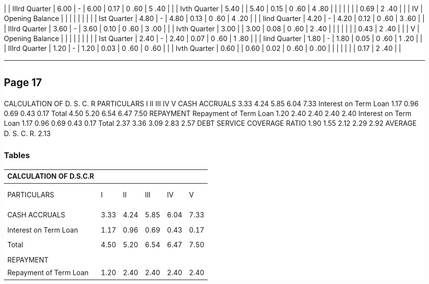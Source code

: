 |  | IIIrd Quarter | 6.00 | - | 6.00 | 0.17 | 0 .60 | 5 .40 |
|  | Ivth Quarter | 5.40 |  | 5.40 | 0.15 | 0 .60 | 4 .80 |
|  |  |  |  |  | 0.69 | 2 .40 |  |
| IV | Opening Balance |  |  |  |  |  |  |
|  | Ist Quarter | 4.80 | - | 4.80 | 0.13 | 0 .60 | 4 .20 |
|  | Iind Quarter | 4.20 | - | 4.20 | 0.12 | 0 .60 | 3 .60 |
|  | IIIrd Quarter | 3.60 | - | 3.60 | 0.10 | 0 .60 | 3 .00 |
|  | Ivth Quarter | 3.00 |  | 3.00 | 0.08 | 0 .60 | 2 .40 |
|  |  |  |  |  | 0.43 | 2 .40 |  |
| V | Opening Balance |  |  |  |  |  |  |
|  | Ist Quarter | 2.40 | - | 2.40 | 0.07 | 0 .60 | 1 .80 |
|  | Iind Quarter | 1.80 | - | 1.80 | 0.05 | 0 .60 | 1 .20 |
|  | IIIrd Quarter | 1.20 | - | 1.20 | 0.03 | 0 .60 | 0 .60 |
|  | Ivth Quarter | 0.60 |  | 0.60 | 0.02 | 0 .60 | 0 .00 |
|  |  |  |  |  | 0.17 | 2 .40 |  |

---

## Page 17

CALCULATION OF D. S. C. R PARTICULARS I II III IV V CASH ACCRUALS 3.33 4.24 5.85 6.04 7.33 Interest on Term Loan 1.17 0.96 0.69 0.43 0.17 Total 4.50 5.20 6.54 6.47 7.50 REPAYMENT Repayment of Term Loan 1.20 2.40 2.40 2.40 2.40 Interest on Term Loan 1.17 0.96 0.69 0.43 0.17 Total 2.37 3.36 3.09 2.83 2.57 DEBT SERVICE COVERAGE RATIO 1.90 1.55 2.12 2.29 2.92 AVERAGE D. S. C. R. 2.13

### Tables

| CALCULATION OF D.S.C.R |  |  |  |  |  |
|---|---|---|---|---|---|
|  |  |  |  |  |  |
|  |  |  |  |  |  |
| PARTICULARS | I | II | III | IV | V |
|  |  |  |  |  |  |
|  |  |  |  |  |  |
|  |  |  |  |  |  |
| CASH ACCRUALS | 3.33 | 4.24 | 5.85 | 6.04 | 7.33 |
|  |  |  |  |  |  |
| Interest on Term Loan | 1.17 | 0.96 | 0.69 | 0.43 | 0.17 |
|  |  |  |  |  |  |
| Total | 4.50 | 5.20 | 6.54 | 6.47 | 7.50 |
|  |  |  |  |  |  |
| REPAYMENT |  |  |  |  |  |
| Repayment of Term Loan | 1.20 | 2.40 | 2.40 | 2.40 | 2.40 |